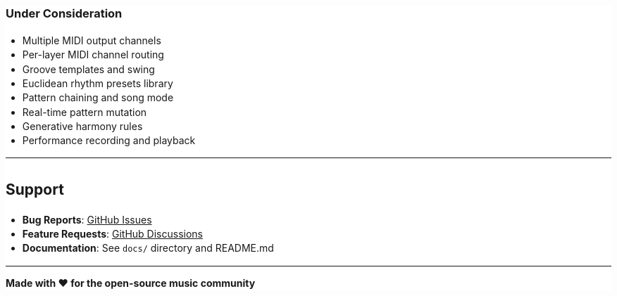 ### Under Consideration
- Multiple MIDI output channels
- Per-layer MIDI channel routing
- Groove templates and swing
- Euclidean rhythm presets library
- Pattern chaining and song mode
- Real-time pattern mutation
- Generative harmony rules
- Performance recording and playback

---

## Support

- **Bug Reports**: [GitHub Issues](https://github.com/yourusername/GenerativeMIDI/issues)
- **Feature Requests**: [GitHub Discussions](https://github.com/yourusername/GenerativeMIDI/discussions)
- **Documentation**: See `docs/` directory and README.md

---

**Made with ❤️ for the open-source music community**

